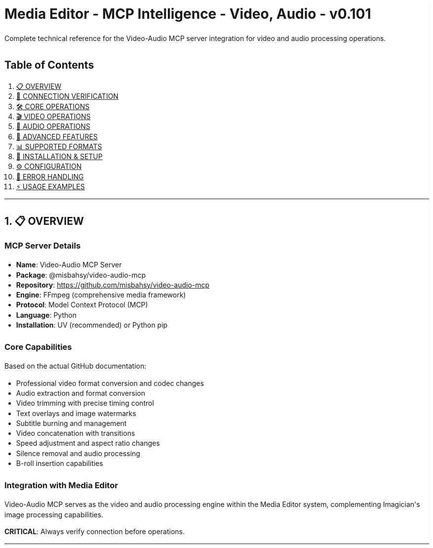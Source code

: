 # Media Editor - MCP Intelligence - Video, Audio - v0.101

Complete technical reference for the Video-Audio MCP server integration for video and audio processing operations.

## Table of Contents
1. [📋 OVERVIEW](#1-📋-overview)
2. [🔌 CONNECTION VERIFICATION](#2-🔌-connection-verification)
3. [🛠️ CORE OPERATIONS](#3-🛠️-core-operations)
4. [🎬 VIDEO OPERATIONS](#4-🎬-video-operations)
5. [🎵 AUDIO OPERATIONS](#5-🎵-audio-operations)
6. [🎨 ADVANCED FEATURES](#6-🎨-advanced-features)
7. [📊 SUPPORTED FORMATS](#7-📊-supported-formats)
8. [💾 INSTALLATION & SETUP](#8-💾-installation--setup)
9. [⚙️ CONFIGURATION](#9-⚙️-configuration)
10. [🚨 ERROR HANDLING](#10-🚨-error-handling)
11. [⚡ USAGE EXAMPLES](#11-⚡-usage-examples)

---

## 1. 📋 OVERVIEW

### MCP Server Details
- **Name**: Video-Audio MCP Server
- **Package**: @misbahsy/video-audio-mcp
- **Repository**: https://github.com/misbahsy/video-audio-mcp
- **Engine**: FFmpeg (comprehensive media framework)
- **Protocol**: Model Context Protocol (MCP)
- **Language**: Python
- **Installation**: UV (recommended) or Python pip

### Core Capabilities
Based on the actual GitHub documentation:
- Professional video format conversion and codec changes
- Audio extraction and format conversion
- Video trimming with precise timing control
- Text overlays and image watermarks
- Subtitle burning and management
- Video concatenation with transitions
- Speed adjustment and aspect ratio changes
- Silence removal and audio processing
- B-roll insertion capabilities

### Integration with Media Editor
Video-Audio MCP serves as the video and audio processing engine within the Media Editor system, complementing Imagician's image processing capabilities.

**CRITICAL**: Always verify connection before operations.

---